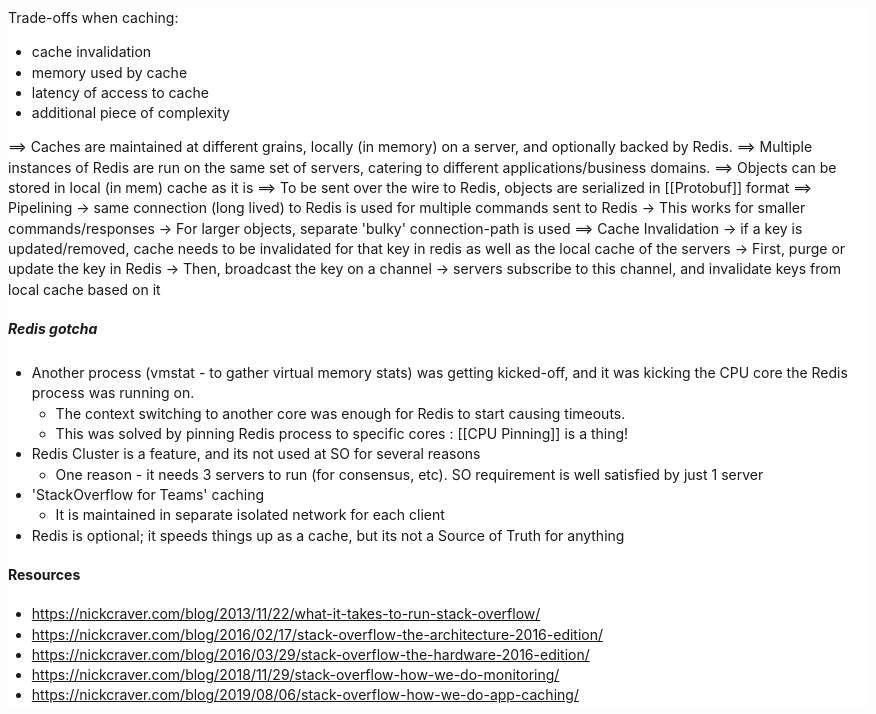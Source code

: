 Trade-offs when caching:
- cache invalidation
- memory used by cache
- latency of access to cache
- additional piece of complexity

==> Caches are maintained at different grains, locally (in memory) on a server, and optionally backed by Redis.
==> Multiple instances of Redis are run on the same set of servers, catering to different applications/business domains.
==> Objects can be stored in local (in mem) cache as it is
==> To be sent over the wire to Redis, objects are serialized in [[Protobuf]] format
==> Pipelining
	-> same connection (long lived) to Redis is used for multiple commands sent to Redis
	-> This works for smaller commands/responses
	-> For larger objects, separate 'bulky' connection-path is used
==> Cache Invalidation -> if a key is updated/removed, cache needs to be invalidated for that key in redis as well as the local cache of the servers
	-> First, purge or update the key in Redis
	-> Then, broadcast the key on a channel
	-> servers subscribe to this channel, and invalidate keys from local cache based on it


##### Redis gotcha
- Another process (vmstat - to gather virtual memory stats) was getting kicked-off, and it was kicking the CPU core the Redis process was running on.
	- The context switching to another core was enough for Redis to start causing timeouts.
	- This was solved by pinning Redis process to specific cores : [[CPU Pinning]] is a thing!
- Redis Cluster is a feature, and its not used at SO for several reasons
	- One reason - it needs 3 servers to run (for consensus, etc). SO requirement is well satisfied by just 1 server
- 'StackOverflow for Teams' caching
	- It is maintained in separate isolated network for each client
- Redis is optional; it speeds things up as a cache, but its not a Source of Truth for anything


#### Resources
- https://nickcraver.com/blog/2013/11/22/what-it-takes-to-run-stack-overflow/
- https://nickcraver.com/blog/2016/02/17/stack-overflow-the-architecture-2016-edition/
- https://nickcraver.com/blog/2016/03/29/stack-overflow-the-hardware-2016-edition/
- https://nickcraver.com/blog/2018/11/29/stack-overflow-how-we-do-monitoring/
- https://nickcraver.com/blog/2019/08/06/stack-overflow-how-we-do-app-caching/
